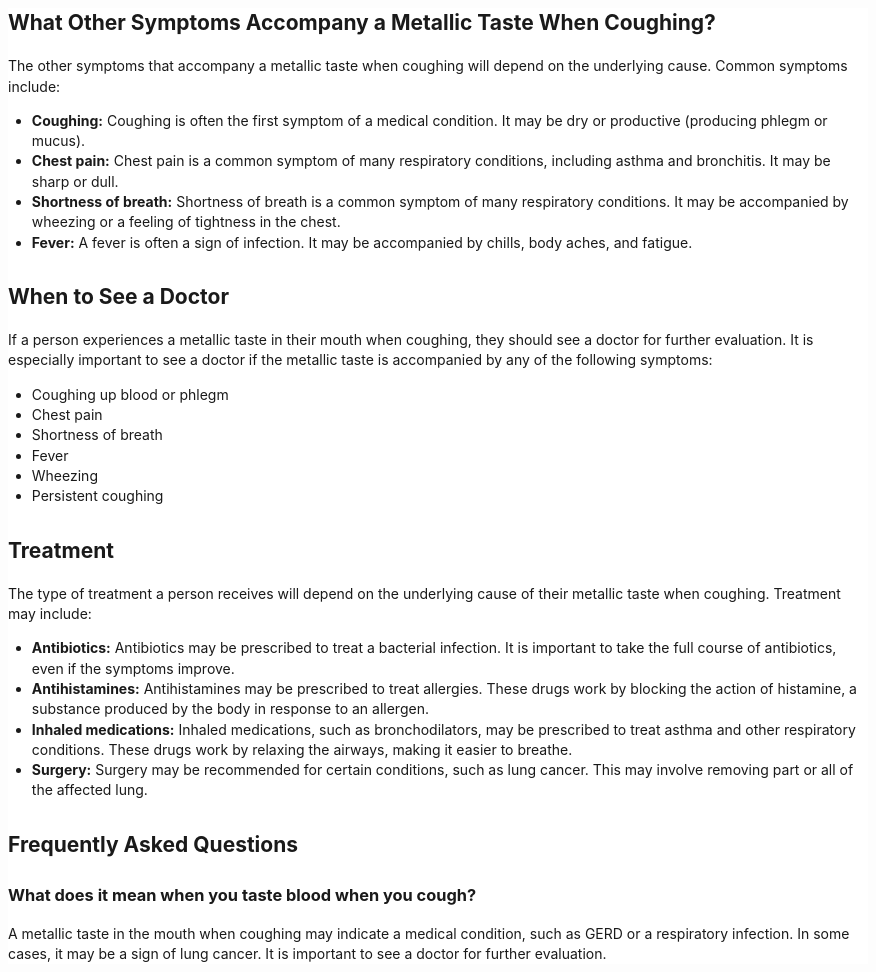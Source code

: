 <h2>What Other Symptoms Accompany a Metallic Taste When Coughing?</h2>

<p>The other symptoms that accompany a metallic taste when coughing will depend on the underlying cause. Common symptoms include:</p>

<ul>
  <li><b>Coughing:</b> Coughing is often the first symptom of a medical condition. It may be dry or productive (producing phlegm or mucus).</li>
  <li><b>Chest pain:</b> Chest pain is a common symptom of many respiratory conditions, including asthma and bronchitis. It may be sharp or dull.</li>
  <li><b>Shortness of breath:</b> Shortness of breath is a common symptom of many respiratory conditions. It may be accompanied by wheezing or a feeling of tightness in the chest.</li>
  <li><b>Fever:</b> A fever is often a sign of infection. It may be accompanied by chills, body aches, and fatigue.</li>
</ul>

<h2>When to See a Doctor</h2>

<p>If a person experiences a metallic taste in their mouth when coughing, they should see a doctor for further evaluation. It is especially important to see a doctor if the metallic taste is accompanied by any of the following symptoms:</p>

<ul>
  <li>Coughing up blood or phlegm</li>
  <li>Chest pain</li>
  <li>Shortness of breath</li>
  <li>Fever</li>
  <li>Wheezing</li>
  <li>Persistent coughing</li>
</ul>

<h2>Treatment</h2>

<p>The type of treatment a person receives will depend on the underlying cause of their metallic taste when coughing. Treatment may include:</p>

<ul>
  <li><b>Antibiotics:</b> Antibiotics may be prescribed to treat a bacterial infection. It is important to take the full course of antibiotics, even if the symptoms improve.</li>
  <li><b>Antihistamines:</b> Antihistamines may be prescribed to treat allergies. These drugs work by blocking the action of histamine, a substance produced by the body in response to an allergen.</li>
  <li><b>Inhaled medications:</b> Inhaled medications, such as bronchodilators, may be prescribed to treat asthma and other respiratory conditions. These drugs work by relaxing the airways, making it easier to breathe.</li>
  <li><b>Surgery:</b> Surgery may be recommended for certain conditions, such as lung cancer. This may involve removing part or all of the affected lung.</li>
</ul>

<h2>Frequently Asked Questions</h2>

<h3>What does it mean when you taste blood when you cough?</h3>

<p>A metallic taste in the mouth when coughing may indicate a medical condition, such as GERD or a respiratory infection. In some cases, it may be a sign of lung cancer. It is important to see a doctor for further evaluation.</p>
